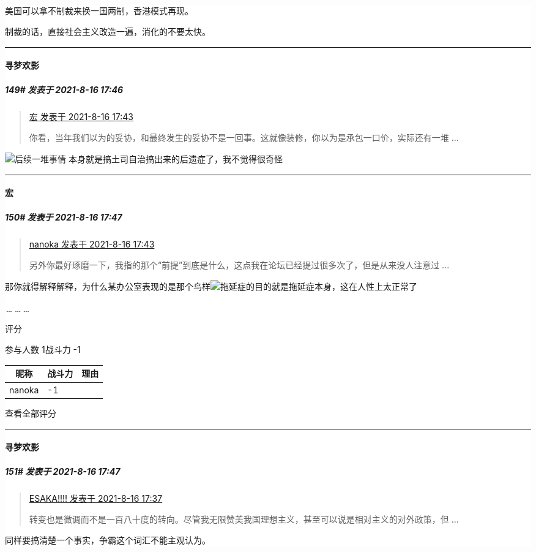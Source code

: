 
美国可以拿不制裁来换一国两制，香港模式再现。


制裁的话，直接社会主义改造一遍，消化的不要太快。


*****

####  寻梦欢影  
##### 149#       发表于 2021-8-16 17:46


<blockquote><a href="httphttps://bbs.saraba1st.com/2b/forum.php?mod=redirect&amp;goto=findpost&amp;pid=52394469&amp;ptid=2021125" target="_blank">宏 发表于 2021-8-16 17:43</a>

你看，当年我们以为的妥协，和最终发生的妥协不是一回事。这就像装修，你以为是承包一口价，实际还有一堆 ...</blockquote>
<img src="https://static.saraba1st.com/image/smiley/face2017/067.png" referrerpolicy="no-referrer">后续一堆事情 本身就是搞土司自治搞出来的后遗症了，我不觉得很奇怪


*****

####  宏  
##### 150#       发表于 2021-8-16 17:47


<blockquote><a href="httphttps://bbs.saraba1st.com/2b/forum.php?mod=redirect&amp;goto=findpost&amp;pid=52394465&amp;ptid=2021125" target="_blank">nanoka 发表于 2021-8-16 17:43</a>

另外你最好琢磨一下，我指的那个“前提”到底是什么，这点我在论坛已经提过很多次了，但是从来没人注意过 ...</blockquote>
那你就得解释解释，为什么某办公室表现的是那个鸟样<img src="https://static.saraba1st.com/image/smiley/face2017/067.png" referrerpolicy="no-referrer">拖延症的目的就是拖延症本身，这在人性上太正常了


﹍﹍﹍

评分


 参与人数 1战斗力 -1

|昵称|战斗力|理由|
|----|---|---|
| nanoka|-1||


查看全部评分




*****

####  寻梦欢影  
##### 151#       发表于 2021-8-16 17:47


<blockquote><a href="httphttps://bbs.saraba1st.com/2b/forum.php?mod=redirect&amp;goto=findpost&amp;pid=52394370&amp;ptid=2021125" target="_blank">ESAKA!!!! 发表于 2021-8-16 17:37</a>

转变也是微调而不是一百八十度的转向。尽管我无限赞美我国理想主义，甚至可以说是相对主义的对外政策，但 ...</blockquote>
同样要搞清楚一个事实，争霸这个词汇不能主观认为。
